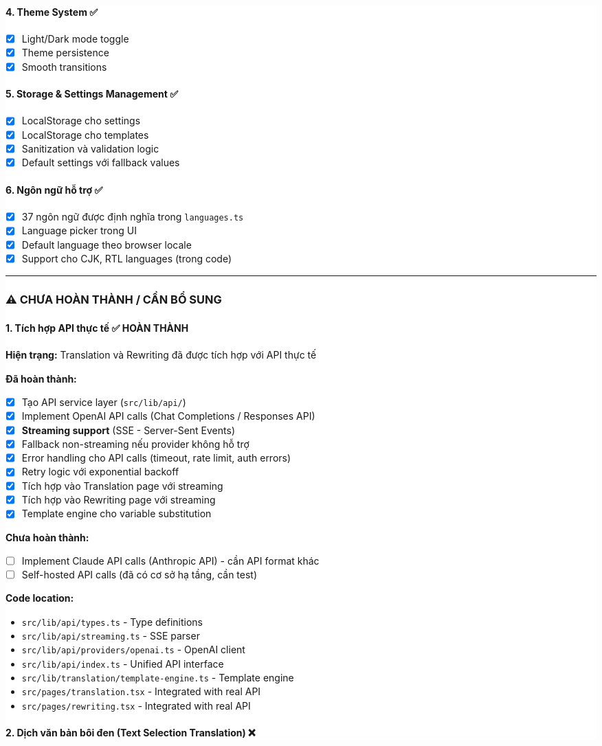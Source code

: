 #### 4. **Theme System** ✅

- [x] Light/Dark mode toggle
- [x] Theme persistence
- [x] Smooth transitions

#### 5. **Storage & Settings Management** ✅

- [x] LocalStorage cho settings
- [x] LocalStorage cho templates
- [x] Sanitization và validation logic
- [x] Default settings với fallback values

#### 6. **Ngôn ngữ hỗ trợ** ✅

- [x] 37 ngôn ngữ được định nghĩa trong `languages.ts`
- [x] Language picker trong UI
- [x] Default language theo browser locale
- [x] Support cho CJK, RTL languages (trong code)

---

### ⚠️ **CHƯA HOÀN THÀNH / CẦN BỔ SUNG**

#### 1. **Tích hợp API thực tế** ✅ **HOÀN THÀNH**

**Hiện trạng:** Translation và Rewriting đã được tích hợp với API thực tế

**Đã hoàn thành:**

- [x] Tạo API service layer (`src/lib/api/`)
- [x] Implement OpenAI API calls (Chat Completions / Responses API)
- [x] **Streaming support** (SSE - Server-Sent Events)
- [x] Fallback non-streaming nếu provider không hỗ trợ
- [x] Error handling cho API calls (timeout, rate limit, auth errors)
- [x] Retry logic với exponential backoff
- [x] Tích hợp vào Translation page với streaming
- [x] Tích hợp vào Rewriting page với streaming
- [x] Template engine cho variable substitution

**Chưa hoàn thành:**

- [ ] Implement Claude API calls (Anthropic API) - cần API format khác
- [ ] Self-hosted API calls (đã có cơ sở hạ tầng, cần test)

**Code location:**

- `src/lib/api/types.ts` - Type definitions
- `src/lib/api/streaming.ts` - SSE parser
- `src/lib/api/providers/openai.ts` - OpenAI client
- `src/lib/api/index.ts` - Unified API interface
- `src/lib/translation/template-engine.ts` - Template engine
- `src/pages/translation.tsx` - Integrated with real API
- `src/pages/rewriting.tsx` - Integrated with real API

#### 2. **Dịch văn bản bôi đen (Text Selection Translation)** ❌
